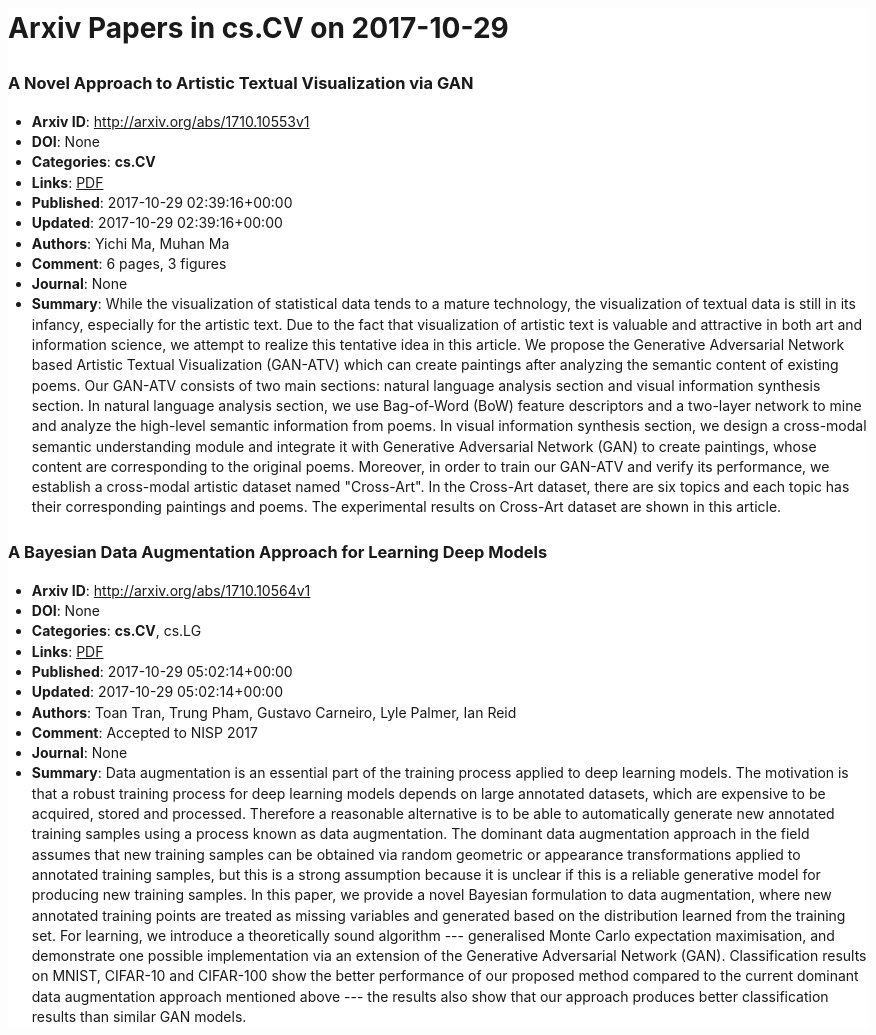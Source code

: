 # Arxiv Papers in cs.CV on 2017-10-29
### A Novel Approach to Artistic Textual Visualization via GAN
- **Arxiv ID**: http://arxiv.org/abs/1710.10553v1
- **DOI**: None
- **Categories**: **cs.CV**
- **Links**: [PDF](http://arxiv.org/pdf/1710.10553v1)
- **Published**: 2017-10-29 02:39:16+00:00
- **Updated**: 2017-10-29 02:39:16+00:00
- **Authors**: Yichi Ma, Muhan Ma
- **Comment**: 6 pages, 3 figures
- **Journal**: None
- **Summary**: While the visualization of statistical data tends to a mature technology, the visualization of textual data is still in its infancy, especially for the artistic text. Due to the fact that visualization of artistic text is valuable and attractive in both art and information science, we attempt to realize this tentative idea in this article. We propose the Generative Adversarial Network based Artistic Textual Visualization (GAN-ATV) which can create paintings after analyzing the semantic content of existing poems. Our GAN-ATV consists of two main sections: natural language analysis section and visual information synthesis section. In natural language analysis section, we use Bag-of-Word (BoW) feature descriptors and a two-layer network to mine and analyze the high-level semantic information from poems. In visual information synthesis section, we design a cross-modal semantic understanding module and integrate it with Generative Adversarial Network (GAN) to create paintings, whose content are corresponding to the original poems. Moreover, in order to train our GAN-ATV and verify its performance, we establish a cross-modal artistic dataset named "Cross-Art". In the Cross-Art dataset, there are six topics and each topic has their corresponding paintings and poems. The experimental results on Cross-Art dataset are shown in this article.



### A Bayesian Data Augmentation Approach for Learning Deep Models
- **Arxiv ID**: http://arxiv.org/abs/1710.10564v1
- **DOI**: None
- **Categories**: **cs.CV**, cs.LG
- **Links**: [PDF](http://arxiv.org/pdf/1710.10564v1)
- **Published**: 2017-10-29 05:02:14+00:00
- **Updated**: 2017-10-29 05:02:14+00:00
- **Authors**: Toan Tran, Trung Pham, Gustavo Carneiro, Lyle Palmer, Ian Reid
- **Comment**: Accepted to NISP 2017
- **Journal**: None
- **Summary**: Data augmentation is an essential part of the training process applied to deep learning models. The motivation is that a robust training process for deep learning models depends on large annotated datasets, which are expensive to be acquired, stored and processed. Therefore a reasonable alternative is to be able to automatically generate new annotated training samples using a process known as data augmentation. The dominant data augmentation approach in the field assumes that new training samples can be obtained via random geometric or appearance transformations applied to annotated training samples, but this is a strong assumption because it is unclear if this is a reliable generative model for producing new training samples. In this paper, we provide a novel Bayesian formulation to data augmentation, where new annotated training points are treated as missing variables and generated based on the distribution learned from the training set. For learning, we introduce a theoretically sound algorithm --- generalised Monte Carlo expectation maximisation, and demonstrate one possible implementation via an extension of the Generative Adversarial Network (GAN). Classification results on MNIST, CIFAR-10 and CIFAR-100 show the better performance of our proposed method compared to the current dominant data augmentation approach mentioned above --- the results also show that our approach produces better classification results than similar GAN models.
